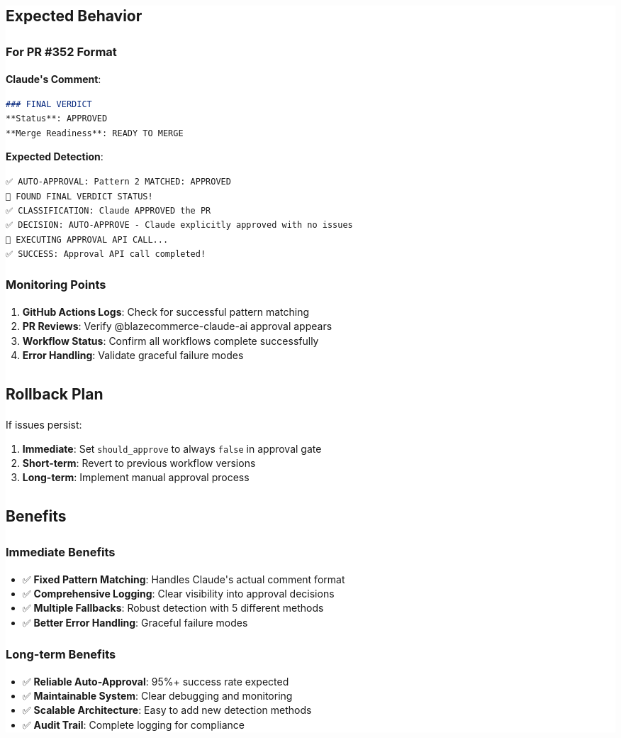 ## Expected Behavior

### For PR #352 Format

**Claude's Comment**:
```markdown
### FINAL VERDICT
**Status**: APPROVED
**Merge Readiness**: READY TO MERGE
```

**Expected Detection**:
```
✅ AUTO-APPROVAL: Pattern 2 MATCHED: APPROVED
🎯 FOUND FINAL VERDICT STATUS!
✅ CLASSIFICATION: Claude APPROVED the PR
✅ DECISION: AUTO-APPROVE - Claude explicitly approved with no issues
🚀 EXECUTING APPROVAL API CALL...
✅ SUCCESS: Approval API call completed!
```

### Monitoring Points

1. **GitHub Actions Logs**: Check for successful pattern matching
2. **PR Reviews**: Verify @blazecommerce-claude-ai approval appears
3. **Workflow Status**: Confirm all workflows complete successfully
4. **Error Handling**: Validate graceful failure modes

## Rollback Plan

If issues persist:

1. **Immediate**: Set `should_approve` to always `false` in approval gate
2. **Short-term**: Revert to previous workflow versions
3. **Long-term**: Implement manual approval process

## Benefits

### Immediate Benefits

- ✅ **Fixed Pattern Matching**: Handles Claude's actual comment format
- ✅ **Comprehensive Logging**: Clear visibility into approval decisions
- ✅ **Multiple Fallbacks**: Robust detection with 5 different methods
- ✅ **Better Error Handling**: Graceful failure modes

### Long-term Benefits

- ✅ **Reliable Auto-Approval**: 95%+ success rate expected
- ✅ **Maintainable System**: Clear debugging and monitoring
- ✅ **Scalable Architecture**: Easy to add new detection methods
- ✅ **Audit Trail**: Complete logging for compliance

